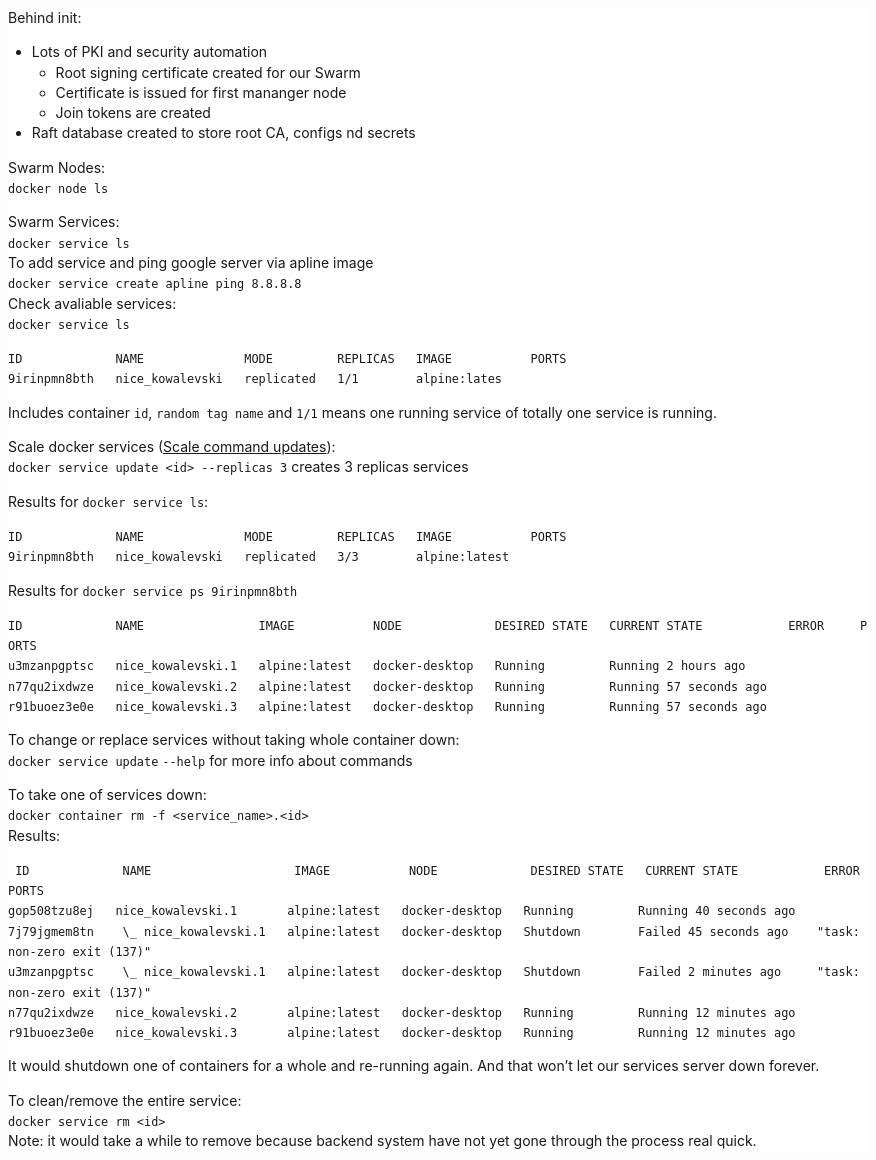 Behind init:</p>
<ul>
<li>Lots of PKI and security automation
<ul>
<li>Root signing certificate created for our Swarm</li>
<li>Certificate is issued for first mananger node</li>
<li>Join tokens are created</li>
</ul>
</li>
<li>Raft database created to store root CA, configs nd secrets</li>
</ul>
<p>Swarm Nodes:<br>
<code>docker node ls</code></p>
<p>Swarm Services:<br>
<code>docker service ls</code><br>
To add service and ping google server via apline image<br>
<code>docker service create apline ping 8.8.8.8</code><br>
Check avaliable services:<br>
<code>docker service ls</code></p>
<pre><code>ID             NAME              MODE         REPLICAS   IMAGE           PORTS
9irinpmn8bth   nice_kowalevski   replicated   1/1        alpine:lates
</code></pre>
<p>Includes container <code>id</code>, <code>random tag name</code> and <code>1/1</code> means one running service of totally one service is running.</p>
<p>Scale docker services (<a href="#swarm-update-example">Scale command updates</a>):<br>
<code>docker service update &lt;id&gt; --replicas 3</code> creates 3 replicas services</p>
<p>Results for <code>docker service ls</code>:</p>
<pre><code>ID             NAME              MODE         REPLICAS   IMAGE           PORTS
9irinpmn8bth   nice_kowalevski   replicated   3/3        alpine:latest
</code></pre>
<p>Results for <code>docker service ps 9irinpmn8bth</code></p>
<pre><code>ID             NAME                IMAGE           NODE             DESIRED STATE   CURRENT STATE            ERROR     PORTS
u3mzanpgptsc   nice_kowalevski.1   alpine:latest   docker-desktop   Running         Running 2 hours ago
n77qu2ixdwze   nice_kowalevski.2   alpine:latest   docker-desktop   Running         Running 57 seconds ago
r91buoez3e0e   nice_kowalevski.3   alpine:latest   docker-desktop   Running         Running 57 seconds ago
</code></pre>
<p>To change or replace services without taking whole container down:<br>
<code>docker service update</code> <code>--help</code> for more info about commands</p>
<p>To take one of services down:<br>
<code>docker container rm -f &lt;service_name&gt;.&lt;id&gt;</code><br>
Results:</p>
<pre><code> ID             NAME                    IMAGE           NODE             DESIRED STATE   CURRENT STATE            ERROR                         PORTS
gop508tzu8ej   nice_kowalevski.1       alpine:latest   docker-desktop   Running         Running 40 seconds ago
7j79jgmem8tn    \_ nice_kowalevski.1   alpine:latest   docker-desktop   Shutdown        Failed 45 seconds ago    "task: non-zero exit (137)"
u3mzanpgptsc    \_ nice_kowalevski.1   alpine:latest   docker-desktop   Shutdown        Failed 2 minutes ago     "task: non-zero exit (137)"
n77qu2ixdwze   nice_kowalevski.2       alpine:latest   docker-desktop   Running         Running 12 minutes ago
r91buoez3e0e   nice_kowalevski.3       alpine:latest   docker-desktop   Running         Running 12 minutes ago
</code></pre>
<p>It would shutdown one of containers for a whole and re-running again. And that won’t let our services server down forever.</p>
<p>To clean/remove the entire service:<br>
<code>docker service rm &lt;id&gt;</code><br>
Note: it would take a while to remove because backend system have not yet gone through the process real quick.</p>